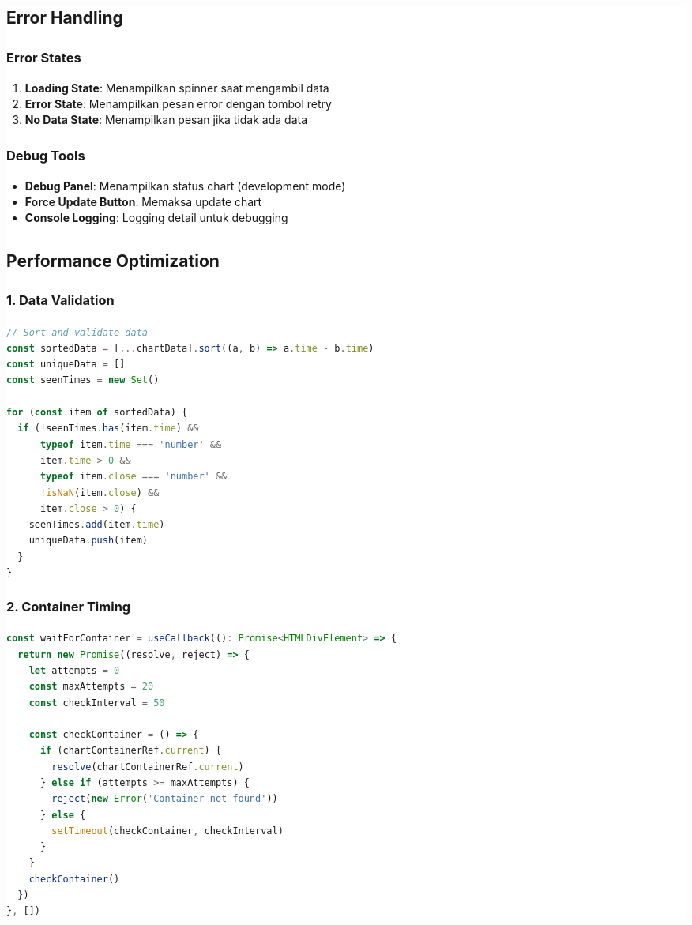 ## Error Handling

### Error States
1. **Loading State**: Menampilkan spinner saat mengambil data
2. **Error State**: Menampilkan pesan error dengan tombol retry
3. **No Data State**: Menampilkan pesan jika tidak ada data

### Debug Tools
- **Debug Panel**: Menampilkan status chart (development mode)
- **Force Update Button**: Memaksa update chart
- **Console Logging**: Logging detail untuk debugging

## Performance Optimization

### 1. Data Validation
```typescript
// Sort and validate data
const sortedData = [...chartData].sort((a, b) => a.time - b.time)
const uniqueData = []
const seenTimes = new Set()

for (const item of sortedData) {
  if (!seenTimes.has(item.time) && 
      typeof item.time === 'number' && 
      item.time > 0 &&
      typeof item.close === 'number' &&
      !isNaN(item.close) &&
      item.close > 0) {
    seenTimes.add(item.time)
    uniqueData.push(item)
  }
}
```

### 2. Container Timing
```typescript
const waitForContainer = useCallback((): Promise<HTMLDivElement> => {
  return new Promise((resolve, reject) => {
    let attempts = 0
    const maxAttempts = 20
    const checkInterval = 50

    const checkContainer = () => {
      if (chartContainerRef.current) {
        resolve(chartContainerRef.current)
      } else if (attempts >= maxAttempts) {
        reject(new Error('Container not found'))
      } else {
        setTimeout(checkContainer, checkInterval)
      }
    }
    checkContainer()
  })
}, [])
```
